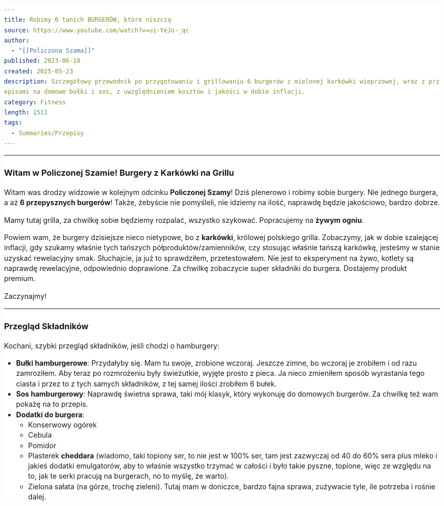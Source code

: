 ```yaml
---
title: Robimy 6 tanich BURGERÓW, które niszczą
source: https://www.youtube.com/watch?v=ui-YeJo-_qc
author:
  - "[[Policzona Szama]]"
published: 2023-06-18
created: 2025-05-23
description: Szczegółowy przewodnik po przygotowaniu i grillowaniu 6 burgerów z mielonej karkówki wieprzowej, wraz z przepisami na domowe bułki i sos, z uwzględnieniem kosztów i jakości w dobie inflacji.
category: Fitness
length: 1511
tags:
  - Summaries/Przepisy
---
```



***

### Witam w Policzonej Szamie! Burgery z Karkówki na Grillu

Witam was drodzy widzowie w kolejnym odcinku **Policzonej Szamy**! Dziś plenerowo i robimy sobie burgery. Nie jednego burgera, a aż **6 przepysznych burgerów**! Także, żebyście nie pomyśleli, nie idziemy na ilość, naprawdę będzie jakościowo, bardzo dobrze.

Mamy tutaj grilla, za chwilkę sobie będziemy rozpalać, wszystko szykować. Popracujemy na **żywym ogniu**.

Powiem wam, że burgery dzisiejsze nieco nietypowe, bo z **karkówki**, królowej polskiego grilla. Zobaczymy, jak w dobie szalejącej inflacji, gdy szukamy właśnie tych tańszych półproduktów/zamienników, czy stosując właśnie tańszą karkówkę, jesteśmy w stanie uzyskać rewelacyjny smak. Słuchajcie, ja już to sprawdziłem, przetestowałem. Nie jest to eksperyment na żywo, kotlety są naprawdę rewelacyjne, odpowiednio doprawione. Za chwilkę zobaczycie super składniki do burgera. Dostajemy produkt premium.

Zaczynajmy!

***

### Przegląd Składników

Kochani, szybki przegląd składników, jeśli chodzi o hamburgery:

*   **Bułki hamburgerowe**: Przydałyby się. Mam tu swoje, zrobione wczoraj. Jeszcze zimne, bo wczoraj je zrobiłem i od razu zamroziłem. Aby teraz po rozmrożeniu były świeżutkie, wyjęte prosto z pieca. Ja nieco zmieniłem sposób wyrastania tego ciasta i przez to z tych samych składników, z tej samej ilości zrobiłem 6 bułek.
*   **Sos hamburgerowy**: Naprawdę świetna sprawa, taki mój klasyk, który wykonuję do domowych burgerów. Za chwilkę też wam pokażę na to przepis.
*   **Dodatki do burgera**:
    *   Konserwowy ogórek
    *   Cebula
    *   Pomidor
    *   Plasterek **cheddara** (wiadomo, taki topiony ser, to nie jest w 100% ser, tam jest zazwyczaj od 40 do 60% sera plus mleko i jakieś dodatki emulgatorów, aby to właśnie wszystko trzymać w całości i było takie pyszne, topione, więc ze względu na to, jak te serki pracują na burgerach, no to myślę, że warto).
    *   Zielona sałata (na górze, trochę zieleni). Tutaj mam w doniczce, bardzo fajna sprawa, zużywacie tyle, ile potrzeba i rośnie dalej.

